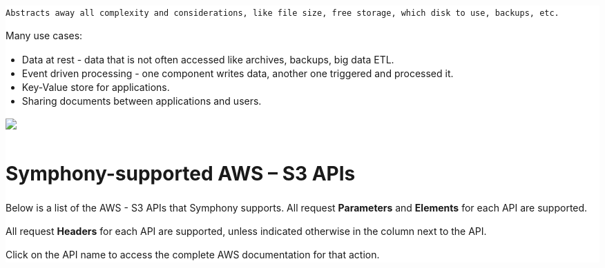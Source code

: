     Abstracts away all complexity and considerations, like file size, free storage, which disk to use, backups, etc.
    

Many use cases:

-   Data at rest - data that is not often accessed like archives, backups, big data ETL.
-   Event driven processing - one component writes data, another one triggered and processed it.
-   Key-Value store for applications.
-   Sharing documents between applications and users.

![](https://www.stratoscale.com/wp-content/uploads/object_storage.png)

# Symphony-supported AWS – S3 APIs

Below is a list of the AWS - S3 APIs that Symphony supports. All request  **Parameters**  and  **Elements**  for each API are supported.

All request **Headers**  for each API are supported, unless indicated otherwise in the column next to the API.

Click on the API name to access the complete AWS documentation for that action.
